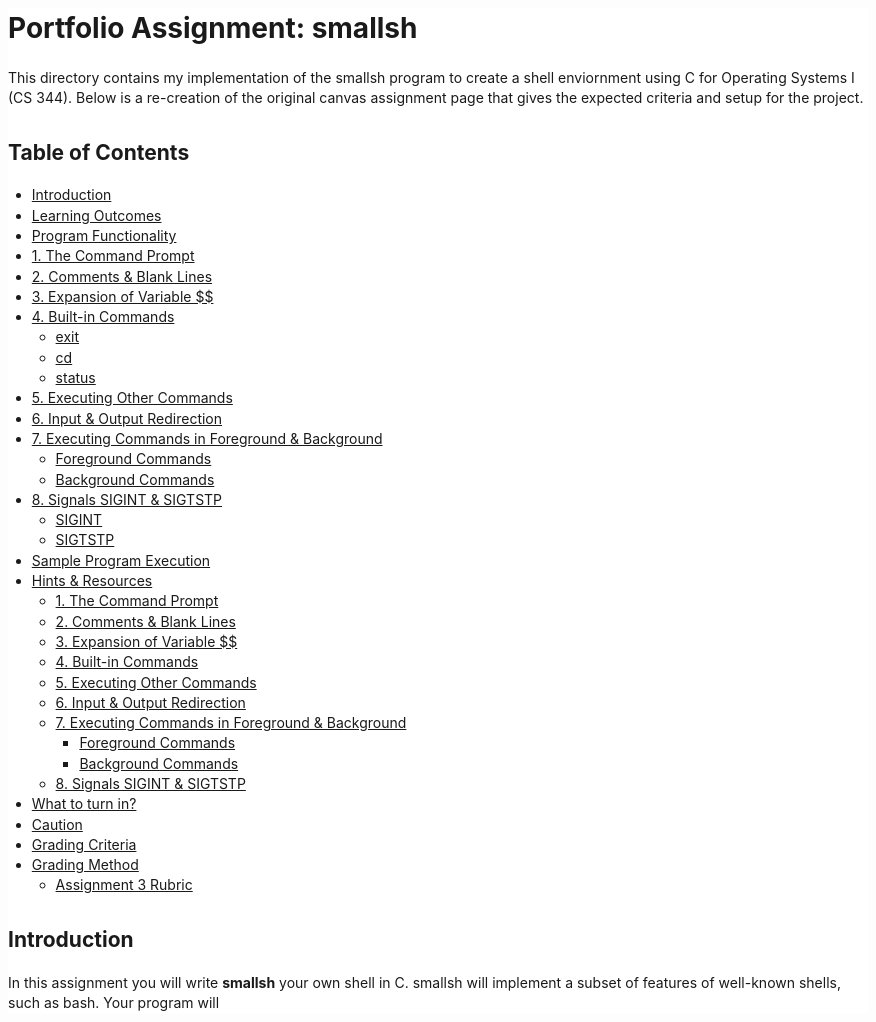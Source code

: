 # Portfolio Assignment: smallsh

This directory contains my implementation of the smallsh program to create a shell enviornment using C for Operating Systems I (CS 344). Below is a re-creation of the original canvas assignment page that gives the expected criteria and setup for the project.

## Table of Contents

- [Introduction](#introduction)
- [Learning Outcomes](#learning-outcomes)
- [Program Functionality](#program-functionality)
- [1. The Command Prompt](#1-the-command-prompt)
- [2. Comments \& Blank Lines](#2-comments--blank-lines)
- [3. Expansion of Variable $$](#3-expansion-of-variable-)
- [4. Built-in Commands](#4-built-in-commands)
  - [exit](#exit)
  - [cd](#cd)
  - [status](#status)
- [5. Executing Other Commands](#5-executing-other-commands)
- [6. Input \& Output Redirection](#6-input--output-redirection)
- [7. Executing Commands in Foreground \& Background](#7-executing-commands-in-foreground--background)
  - [Foreground Commands](#foreground-commands)
  - [Background Commands](#background-commands)
- [8. Signals SIGINT \& SIGTSTP](#8-signals-sigint--sigtstp)
  - [SIGINT](#sigint)
  - [SIGTSTP](#sigtstp)
- [Sample Program Execution](#sample-program-execution)
- [Hints \& Resources](#hints--resources)
  - [1. The Command Prompt](#1-the-command-prompt-1)
  - [2. Comments \& Blank Lines](#2-comments--blank-lines-1)
  - [3. Expansion of Variable $$](#3-expansion-of-variable--1)
  - [4. Built-in Commands](#4-built-in-commands-1)
  - [5. Executing Other Commands](#5-executing-other-commands-1)
  - [6. Input \& Output Redirection](#6-input--output-redirection-1)
  - [7. Executing Commands in Foreground \& Background](#7-executing-commands-in-foreground--background-1)
    - [Foreground Commands](#foreground-commands-1)
    - [Background Commands](#background-commands-1)
  - [8. Signals SIGINT \& SIGTSTP](#8-signals-sigint--sigtstp-1)
- [What to turn in?](#what-to-turn-in)
- [Caution](#caution)
- [Grading Criteria](#grading-criteria)
- [Grading Method](#grading-method)
  - [Assignment 3 Rubric](#assignment-3-rubric)

## Introduction

In this assignment you will write **smallsh** your own shell in C. smallsh will implement a subset of features of well-known shells, such as bash. Your program will
